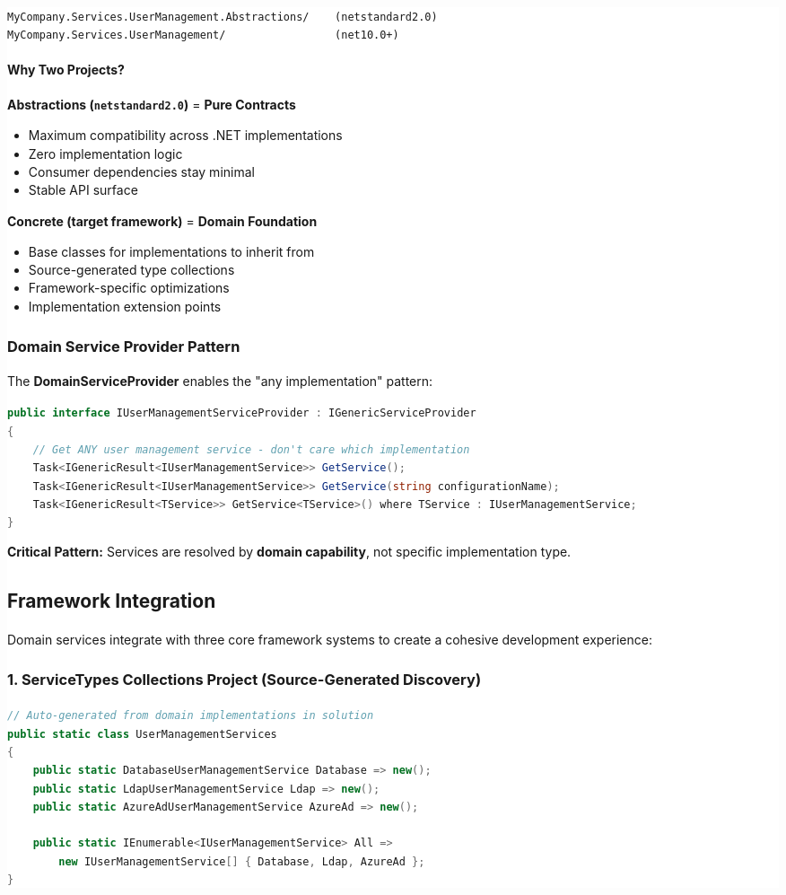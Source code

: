```
MyCompany.Services.UserManagement.Abstractions/    (netstandard2.0)
MyCompany.Services.UserManagement/                 (net10.0+)
```

#### Why Two Projects?

**Abstractions (`netstandard2.0`)** = **Pure Contracts**
- Maximum compatibility across .NET implementations
- Zero implementation logic
- Consumer dependencies stay minimal
- Stable API surface

**Concrete (target framework)** = **Domain Foundation**
- Base classes for implementations to inherit from
- Source-generated type collections
- Framework-specific optimizations
- Implementation extension points

### Domain Service Provider Pattern

The **DomainServiceProvider** enables the "any implementation" pattern:

```csharp
public interface IUserManagementServiceProvider : IGenericServiceProvider
{
    // Get ANY user management service - don't care which implementation
    Task<IGenericResult<IUserManagementService>> GetService();
    Task<IGenericResult<IUserManagementService>> GetService(string configurationName);
    Task<IGenericResult<TService>> GetService<TService>() where TService : IUserManagementService;
}
```

**Critical Pattern:** Services are resolved by **domain capability**, not specific implementation type.

## Framework Integration

Domain services integrate with three core framework systems to create a cohesive development experience:

### 1. ServiceTypes Collections Project (Source-Generated Discovery)

```csharp
// Auto-generated from domain implementations in solution
public static class UserManagementServices
{
    public static DatabaseUserManagementService Database => new();
    public static LdapUserManagementService Ldap => new();
    public static AzureAdUserManagementService AzureAd => new();

    public static IEnumerable<IUserManagementService> All =>
        new IUserManagementService[] { Database, Ldap, AzureAd };
}
```
